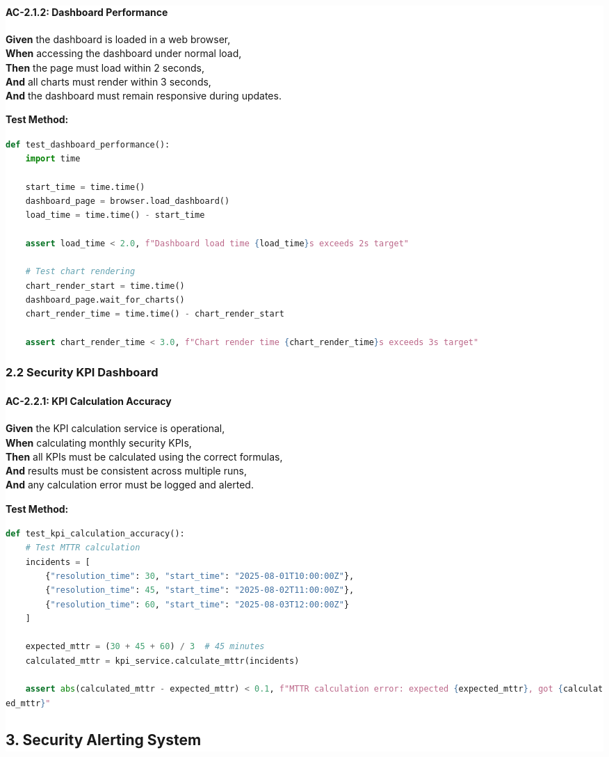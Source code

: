 #### AC-2.1.2: Dashboard Performance
**Given** the dashboard is loaded in a web browser,  
**When** accessing the dashboard under normal load,  
**Then** the page must load within 2 seconds,  
**And** all charts must render within 3 seconds,  
**And** the dashboard must remain responsive during updates.

**Test Method:**
```python
def test_dashboard_performance():
    import time

    start_time = time.time()
    dashboard_page = browser.load_dashboard()
    load_time = time.time() - start_time

    assert load_time < 2.0, f"Dashboard load time {load_time}s exceeds 2s target"

    # Test chart rendering
    chart_render_start = time.time()
    dashboard_page.wait_for_charts()
    chart_render_time = time.time() - chart_render_start

    assert chart_render_time < 3.0, f"Chart render time {chart_render_time}s exceeds 3s target"
```

### 2.2 Security KPI Dashboard

#### AC-2.2.1: KPI Calculation Accuracy
**Given** the KPI calculation service is operational,  
**When** calculating monthly security KPIs,  
**Then** all KPIs must be calculated using the correct formulas,  
**And** results must be consistent across multiple runs,  
**And** any calculation error must be logged and alerted.

**Test Method:**
```python
def test_kpi_calculation_accuracy():
    # Test MTTR calculation
    incidents = [
        {"resolution_time": 30, "start_time": "2025-08-01T10:00:00Z"},
        {"resolution_time": 45, "start_time": "2025-08-02T11:00:00Z"},
        {"resolution_time": 60, "start_time": "2025-08-03T12:00:00Z"}
    ]

    expected_mttr = (30 + 45 + 60) / 3  # 45 minutes
    calculated_mttr = kpi_service.calculate_mttr(incidents)

    assert abs(calculated_mttr - expected_mttr) < 0.1, f"MTTR calculation error: expected {expected_mttr}, got {calculated_mttr}"
```

## 3. Security Alerting System
